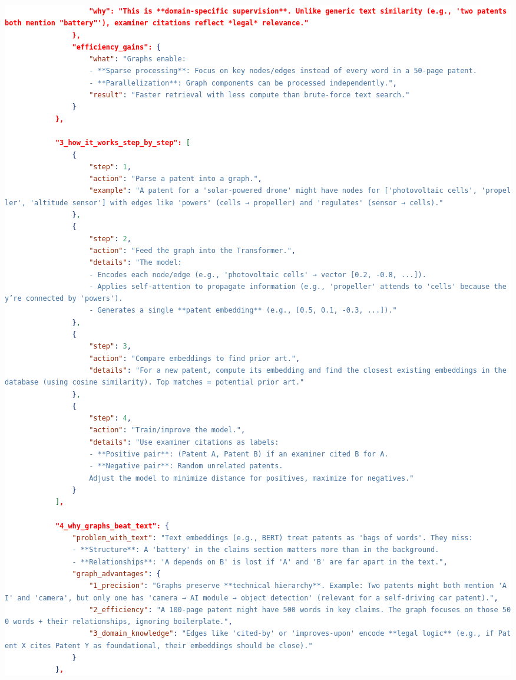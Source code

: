 ```json
                    "why": "This is **domain-specific supervision**. Unlike generic text similarity (e.g., 'two patents both mention "battery"'), examiner citations reflect *legal* relevance."
                },
                "efficiency_gains": {
                    "what": "Graphs enable:
                    - **Sparse processing**: Focus on key nodes/edges instead of every word in a 50-page patent.
                    - **Parallelization**: Graph components can be processed independently.",
                    "result": "Faster retrieval with less compute than brute-force text search."
                }
            },

            "3_how_it_works_step_by_step": [
                {
                    "step": 1,
                    "action": "Parse a patent into a graph.",
                    "example": "A patent for a 'solar-powered drone' might have nodes for ['photovoltaic cells', 'propeller', 'altitude sensor'] with edges like 'powers' (cells → propeller) and 'regulates' (sensor → cells)."
                },
                {
                    "step": 2,
                    "action": "Feed the graph into the Transformer.",
                    "details": "The model:
                    - Encodes each node/edge (e.g., 'photovoltaic cells' → vector [0.2, -0.8, ...]).
                    - Applies self-attention to propagate information (e.g., 'propeller' attends to 'cells' because they’re connected by 'powers').
                    - Generates a single **patent embedding** (e.g., [0.5, 0.1, -0.3, ...])."
                },
                {
                    "step": 3,
                    "action": "Compare embeddings to find prior art.",
                    "details": "For a new patent, compute its embedding and find the closest existing embeddings in the database (using cosine similarity). Top matches = potential prior art."
                },
                {
                    "step": 4,
                    "action": "Train/improve the model.",
                    "details": "Use examiner citations as labels:
                    - **Positive pair**: (Patent A, Patent B) if an examiner cited B for A.
                    - **Negative pair**: Random unrelated patents.
                    Adjust the model to minimize distance for positives, maximize for negatives."
                }
            ],

            "4_why_graphs_beat_text": {
                "problem_with_text": "Text embeddings (e.g., BERT) treat patents as 'bags of words'. They miss:
                - **Structure**: A 'battery' in the claims section matters more than in the background.
                - **Relationships**: 'A depends on B' is lost if 'A' and 'B' are far apart in the text.",
                "graph_advantages": {
                    "1_precision": "Graphs preserve **technical hierarchy**. Example: Two patents might both mention 'AI' and 'camera', but only one has 'camera → AI module → object detection' (relevant for a self-driving car patent).",
                    "2_efficiency": "A 100-page patent might have 500 words in key claims. The graph focuses on those 500 words + their relationships, ignoring boilerplate.",
                    "3_domain_knowledge": "Edges like 'cited-by' or 'improves-upon' encode **legal logic** (e.g., if Patent X cites Patent Y as foundational, their embeddings should be close)."
                }
            },
```